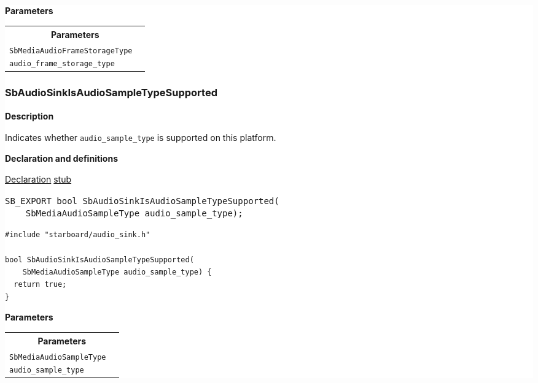  </div>
</div>

**Parameters**



<table class="responsive">
  <tr><th colspan="2">Parameters</th></tr>
  <tr>
    <td><code>SbMediaAudioFrameStorageType</code><br>
        <code>audio_frame_storage_type</code></td>
    <td> </td>
  </tr>
</table>

### SbAudioSinkIsAudioSampleTypeSupported

**Description**

Indicates whether `audio_sample_type` is supported on this platform.

**Declaration and definitions**

<div class="mdl-tabs mdl-js-tabs mdl-js-ripple-effect">
  <div class="mdl-tabs__tab-bar">
    <a href="#SbAudioSinkIsAudioSampleTypeSupported-declaration" class="mdl-tabs__tab is-active">Declaration</a>
    <a href="#SbAudioSinkIsAudioSampleTypeSupported-stub" class="mdl-tabs__tab">stub</a>
  </div>
  <div class="mdl-tabs__panel is-active" id="SbAudioSinkIsAudioSampleTypeSupported-declaration">
<pre>
SB_EXPORT bool SbAudioSinkIsAudioSampleTypeSupported(
    SbMediaAudioSampleType audio_sample_type);
</pre>
</div>
  <div class="mdl-tabs__panel" id="SbAudioSinkIsAudioSampleTypeSupported-stub">

```
#include "starboard/audio_sink.h"

bool SbAudioSinkIsAudioSampleTypeSupported(
    SbMediaAudioSampleType audio_sample_type) {
  return true;
}
```

  </div>
</div>

**Parameters**



<table class="responsive">
  <tr><th colspan="2">Parameters</th></tr>
  <tr>
    <td><code>SbMediaAudioSampleType</code><br>
        <code>audio_sample_type</code></td>
    <td> </td>
  </tr>
</table>
